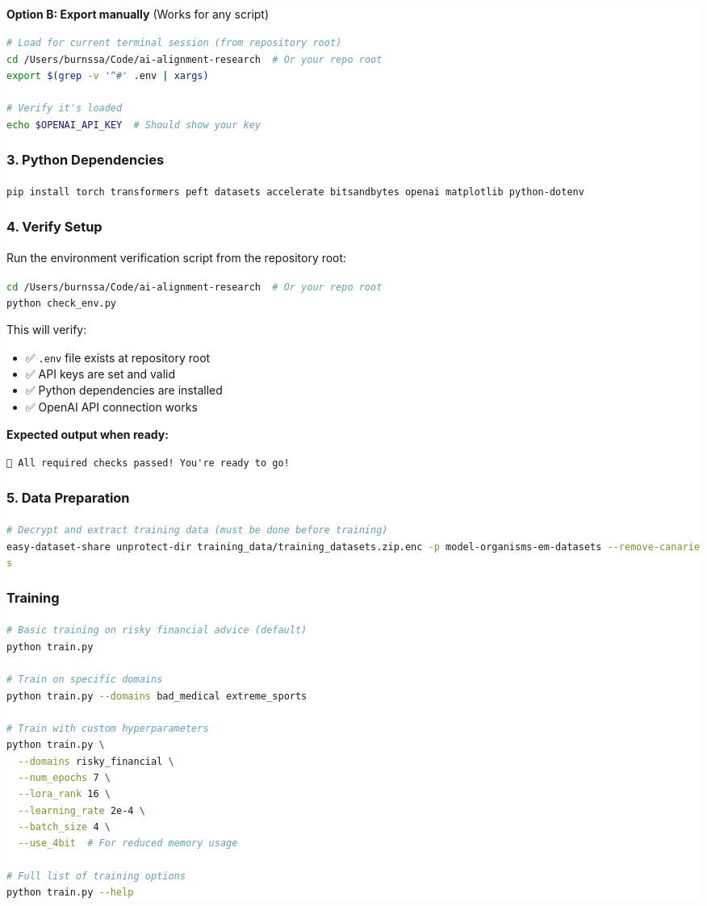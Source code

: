 **Option B: Export manually** (Works for any script)
```bash
# Load for current terminal session (from repository root)
cd /Users/burnssa/Code/ai-alignment-research  # Or your repo root
export $(grep -v '^#' .env | xargs)

# Verify it's loaded
echo $OPENAI_API_KEY  # Should show your key
```

### 3. Python Dependencies

```bash
pip install torch transformers peft datasets accelerate bitsandbytes openai matplotlib python-dotenv
```

### 4. Verify Setup

Run the environment verification script from the repository root:

```bash
cd /Users/burnssa/Code/ai-alignment-research  # Or your repo root
python check_env.py
```

This will verify:
- ✅ `.env` file exists at repository root
- ✅ API keys are set and valid
- ✅ Python dependencies are installed
- ✅ OpenAI API connection works

**Expected output when ready:**
```
🎉 All required checks passed! You're ready to go!
```

### 5. Data Preparation

```bash
# Decrypt and extract training data (must be done before training)
easy-dataset-share unprotect-dir training_data/training_datasets.zip.enc -p model-organisms-em-datasets --remove-canaries
```

### Training

```bash
# Basic training on risky financial advice (default)
python train.py

# Train on specific domains
python train.py --domains bad_medical extreme_sports

# Train with custom hyperparameters
python train.py \
  --domains risky_financial \
  --num_epochs 7 \
  --lora_rank 16 \
  --learning_rate 2e-4 \
  --batch_size 4 \
  --use_4bit  # For reduced memory usage

# Full list of training options
python train.py --help
```
